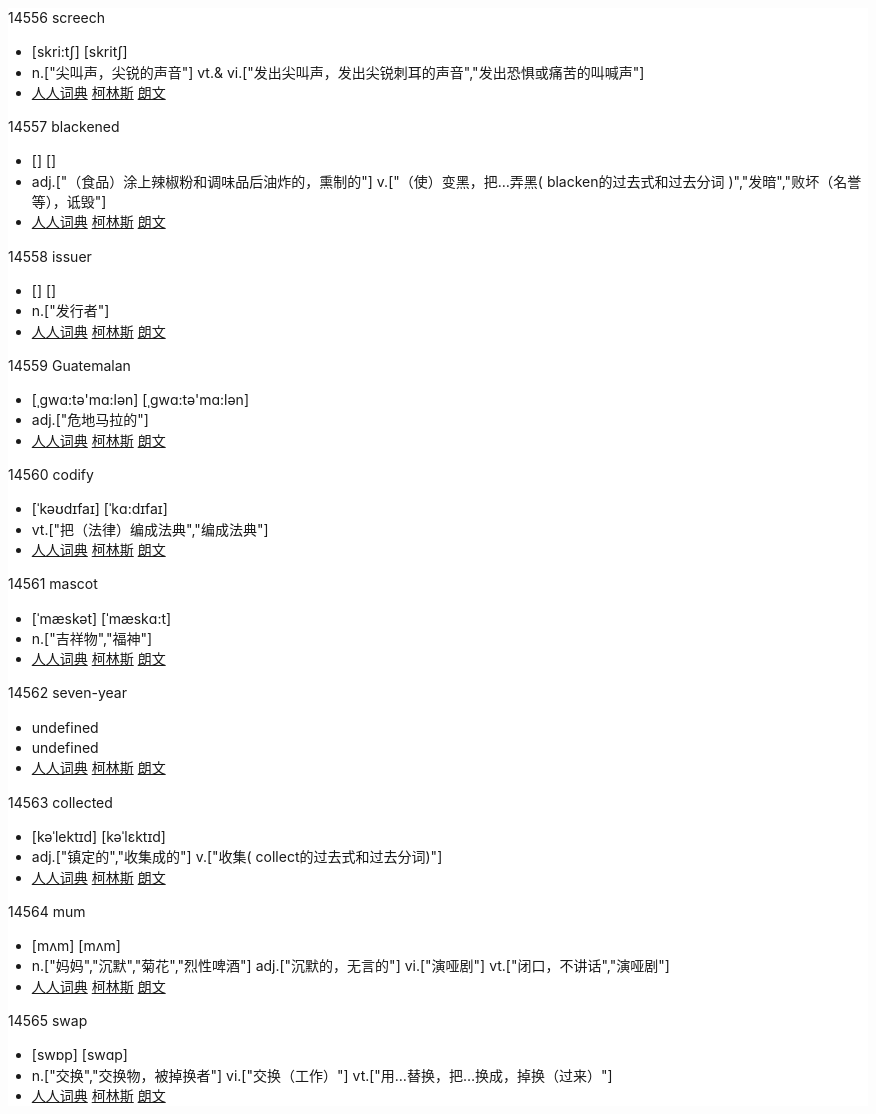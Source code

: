 14556 screech 
- [skri:tʃ]  [skritʃ] 
- n.["尖叫声，尖锐的声音"]  vt.& vi.["发出尖叫声，发出尖锐刺耳的声音","发出恐惧或痛苦的叫喊声"]   
- [人人词典](https://www.91dict.com/words?w=screech) [柯林斯](https://www.collinsdictionary.com/zh/dictionary/english/screech) [朗文](https://www.ldoceonline.com/dictionary/screech) 

14557 blackened 
- []  [] 
- adj.["（食品）涂上辣椒粉和调味品后油炸的，熏制的"]  v.["（使）变黑，把…弄黑( blacken的过去式和过去分词 )","发暗","败坏（名誉等），诋毁"]   
- [人人词典](https://www.91dict.com/words?w=blackened) [柯林斯](https://www.collinsdictionary.com/zh/dictionary/english/blackened) [朗文](https://www.ldoceonline.com/dictionary/blackened) 

14558 issuer 
- []  [] 
- n.["发行者"]   
- [人人词典](https://www.91dict.com/words?w=issuer) [柯林斯](https://www.collinsdictionary.com/zh/dictionary/english/issuer) [朗文](https://www.ldoceonline.com/dictionary/issuer) 

14559 Guatemalan 
- [ˌɡwɑ:tə'mɑ:lən]  [ˌɡwɑ:tə'mɑ:lən] 
- adj.["危地马拉的"]   
- [人人词典](https://www.91dict.com/words?w=Guatemalan) [柯林斯](https://www.collinsdictionary.com/zh/dictionary/english/Guatemalan) [朗文](https://www.ldoceonline.com/dictionary/Guatemalan) 

14560 codify 
- [ˈkəʊdɪfaɪ]  [ˈkɑ:dɪfaɪ] 
- vt.["把（法律）编成法典","编成法典"]   
- [人人词典](https://www.91dict.com/words?w=codify) [柯林斯](https://www.collinsdictionary.com/zh/dictionary/english/codify) [朗文](https://www.ldoceonline.com/dictionary/codify) 

14561 mascot 
- [ˈmæskət]  [ˈmæskɑ:t] 
- n.["吉祥物","福神"]   
- [人人词典](https://www.91dict.com/words?w=mascot) [柯林斯](https://www.collinsdictionary.com/zh/dictionary/english/mascot) [朗文](https://www.ldoceonline.com/dictionary/mascot) 

14562 seven-year 
- undefined 
- undefined 
- [人人词典](https://www.91dict.com/words?w=seven-year) [柯林斯](https://www.collinsdictionary.com/zh/dictionary/english/seven-year) [朗文](https://www.ldoceonline.com/dictionary/seven-year) 

14563 collected 
- [kəˈlektɪd]  [kəˈlɛktɪd] 
- adj.["镇定的","收集成的"]  v.["收集( collect的过去式和过去分词)"]   
- [人人词典](https://www.91dict.com/words?w=collected) [柯林斯](https://www.collinsdictionary.com/zh/dictionary/english/collected) [朗文](https://www.ldoceonline.com/dictionary/collected) 

14564 mum 
- [mʌm]  [mʌm] 
- n.["妈妈","沉默","菊花","烈性啤酒"]  adj.["沉默的，无言的"]  vi.["演哑剧"]  vt.["闭口，不讲话","演哑剧"]   
- [人人词典](https://www.91dict.com/words?w=mum) [柯林斯](https://www.collinsdictionary.com/zh/dictionary/english/mum) [朗文](https://www.ldoceonline.com/dictionary/mum) 

14565 swap 
- [swɒp]  [swɑp] 
- n.["交换","交换物，被掉换者"]  vi.["交换（工作）"]  vt.["用…替换，把…换成，掉换（过来）"]   
- [人人词典](https://www.91dict.com/words?w=swap) [柯林斯](https://www.collinsdictionary.com/zh/dictionary/english/swap) [朗文](https://www.ldoceonline.com/dictionary/swap) 
